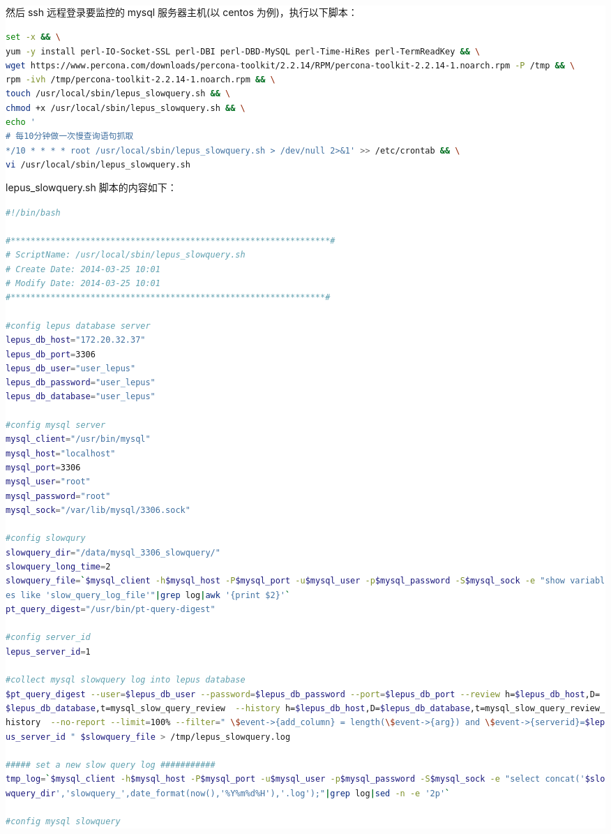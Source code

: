 然后 ssh 远程登录要监控的 mysql 服务器主机(以 centos 为例)，执行以下脚本：

```sh
set -x && \
yum -y install perl-IO-Socket-SSL perl-DBI perl-DBD-MySQL perl-Time-HiRes perl-TermReadKey && \
wget https://www.percona.com/downloads/percona-toolkit/2.2.14/RPM/percona-toolkit-2.2.14-1.noarch.rpm -P /tmp && \
rpm -ivh /tmp/percona-toolkit-2.2.14-1.noarch.rpm && \
touch /usr/local/sbin/lepus_slowquery.sh && \
chmod +x /usr/local/sbin/lepus_slowquery.sh && \
echo '
# 每10分钟做一次慢查询语句抓取
*/10 * * * * root /usr/local/sbin/lepus_slowquery.sh > /dev/null 2>&1' >> /etc/crontab && \
vi /usr/local/sbin/lepus_slowquery.sh      
```

lepus_slowquery.sh 脚本的内容如下：

```sh
#!/bin/bash

#****************************************************************#
# ScriptName: /usr/local/sbin/lepus_slowquery.sh
# Create Date: 2014-03-25 10:01
# Modify Date: 2014-03-25 10:01
#***************************************************************#

#config lepus database server
lepus_db_host="172.20.32.37"
lepus_db_port=3306
lepus_db_user="user_lepus"
lepus_db_password="user_lepus"
lepus_db_database="user_lepus"

#config mysql server
mysql_client="/usr/bin/mysql"
mysql_host="localhost"
mysql_port=3306
mysql_user="root"
mysql_password="root"
mysql_sock="/var/lib/mysql/3306.sock"

#config slowqury
slowquery_dir="/data/mysql_3306_slowquery/"
slowquery_long_time=2
slowquery_file=`$mysql_client -h$mysql_host -P$mysql_port -u$mysql_user -p$mysql_password -S$mysql_sock -e "show variables like 'slow_query_log_file'"|grep log|awk '{print $2}'`
pt_query_digest="/usr/bin/pt-query-digest"

#config server_id
lepus_server_id=1

#collect mysql slowquery log into lepus database
$pt_query_digest --user=$lepus_db_user --password=$lepus_db_password --port=$lepus_db_port --review h=$lepus_db_host,D=$lepus_db_database,t=mysql_slow_query_review  --history h=$lepus_db_host,D=$lepus_db_database,t=mysql_slow_query_review_history  --no-report --limit=100% --filter=" \$event->{add_column} = length(\$event->{arg}) and \$event->{serverid}=$lepus_server_id " $slowquery_file > /tmp/lepus_slowquery.log

##### set a new slow query log ###########
tmp_log=`$mysql_client -h$mysql_host -P$mysql_port -u$mysql_user -p$mysql_password -S$mysql_sock -e "select concat('$slowquery_dir','slowquery_',date_format(now(),'%Y%m%d%H'),'.log');"|grep log|sed -n -e '2p'`

#config mysql slowquery
```